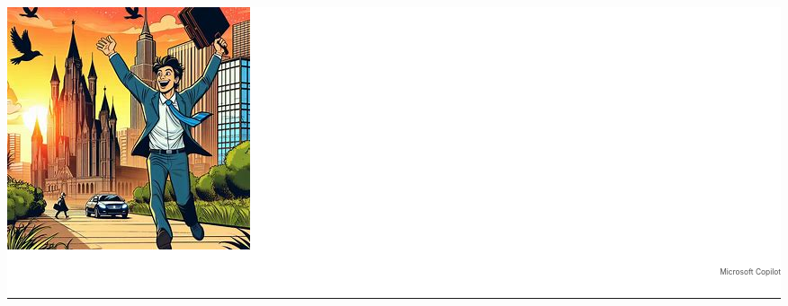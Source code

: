 


![height:600px center](pictures/happy_programmer.jpeg)

<div align="right">
<sup style="font-size:60%;color:#505050"><span>Microsoft Copilot</span></sup>
</div>


---



